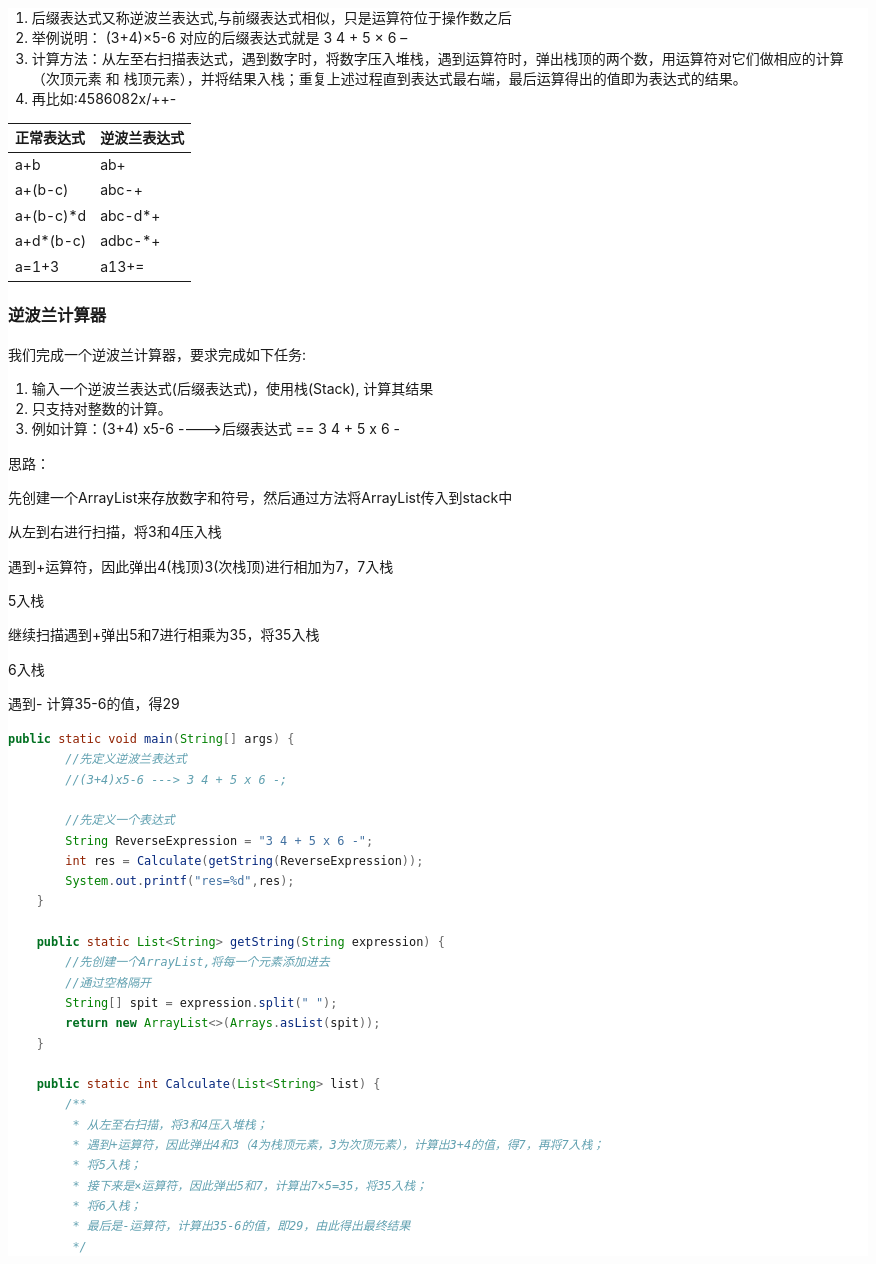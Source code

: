1. 后缀表达式又称逆波兰表达式,与前缀表达式相似，只是运算符位于操作数之后
2. 举例说明： (3+4)×5-6 对应的后缀表达式就是 3 4 + 5 × 6 –
3. 计算方法：从左至右扫描表达式，遇到数字时，将数字压入堆栈，遇到运算符时，弹出栈顶的两个数，用运算符对它们做相应的计算（次顶元素 和 栈顶元素），并将结果入栈；重复上述过程直到表达式最右端，最后运算得出的值即为表达式的结果。
4. 再比如:4586082x/++-

| 正常表达式 | 逆波兰表达式 |
| :--------- | ------------ |
| a+b        | ab+          |
| a+(b-c)    | abc-+        |
| a+(b-c)*d  | abc-d*+      |
| a+d*(b-c)  | adbc-*+      |
| a=1+3      | a13+=        |

### 逆波兰计算器

我们完成一个逆波兰计算器，要求完成如下任务:

1. 输入一个逆波兰表达式(后缀表达式)，使用栈(Stack), 计算其结果
2. 只支持对整数的计算。
3. 例如计算：(3+4) x5-6 ---->后缀表达式 == 3 4 + 5 x 6 -

思路：

先创建一个ArrayList来存放数字和符号，然后通过方法将ArrayList传入到stack中

从左到右进行扫描，将3和4压入栈

遇到+运算符，因此弹出4(栈顶)3(次栈顶)进行相加为7，7入栈

5入栈

继续扫描遇到+弹出5和7进行相乘为35，将35入栈

6入栈

遇到- 计算35-6的值，得29

```java
public static void main(String[] args) {
        //先定义逆波兰表达式
        //(3+4)x5-6 ---> 3 4 + 5 x 6 -;

        //先定义一个表达式
        String ReverseExpression = "3 4 + 5 x 6 -";
        int res = Calculate(getString(ReverseExpression));
        System.out.printf("res=%d",res);
    }

    public static List<String> getString(String expression) {
        //先创建一个ArrayList,将每一个元素添加进去
        //通过空格隔开
        String[] spit = expression.split(" ");
        return new ArrayList<>(Arrays.asList(spit));
    }

    public static int Calculate(List<String> list) {
        /**
         * 从左至右扫描，将3和4压入堆栈；
         * 遇到+运算符，因此弹出4和3（4为栈顶元素，3为次顶元素），计算出3+4的值，得7，再将7入栈；
         * 将5入栈；
         * 接下来是×运算符，因此弹出5和7，计算出7×5=35，将35入栈；
         * 将6入栈；
         * 最后是-运算符，计算出35-6的值，即29，由此得出最终结果
         */
```